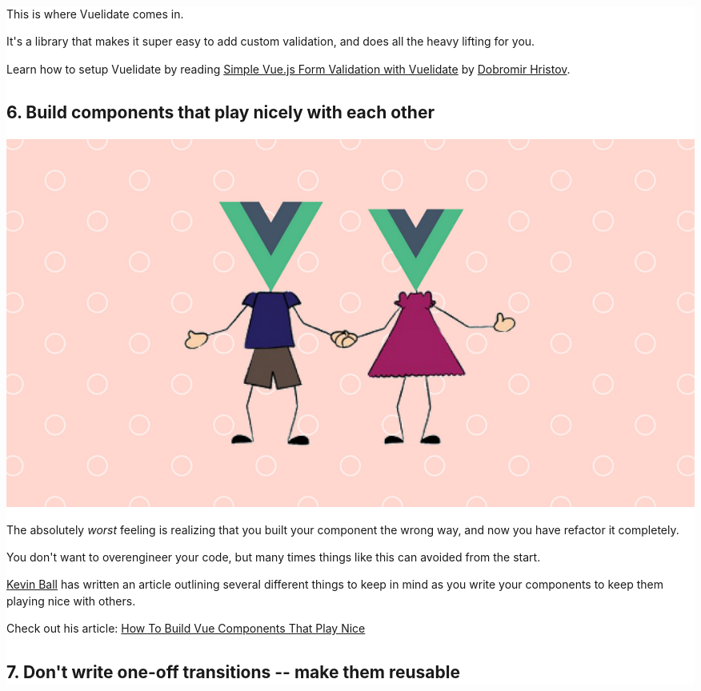 This is where Vuelidate comes in.

It's a library that makes it super easy to add custom validation, and does all the heavy lifting for you.

Learn how to setup Vuelidate by reading [Simple Vue.js Form Validation with Vuelidate](https://vuejsdevelopers.com/2018/08/27/vue-js-form-handling-vuelidate/) by [Dobromir Hristov](https://twitter.com/@d_m_hristov).

## 6. Build components that play nicely with each other
![](play_nicely.jpg)

The absolutely _worst_ feeling is realizing that you built your component the wrong way, and now you have refactor it completely.

You don't want to overengineer your code, but many times things like this can avoided from the start.

[Kevin Ball](https://twitter.com/@kball11) has written an article outlining several different things to keep in mind as you write your components to keep them playing nice with others.

Check out his article: [How To Build Vue Components That Play Nice](https://vuejsdevelopers.com/2018/06/18/vue-components-play-nicely/)

## 7. Don't write one-off transitions -- make them reusable